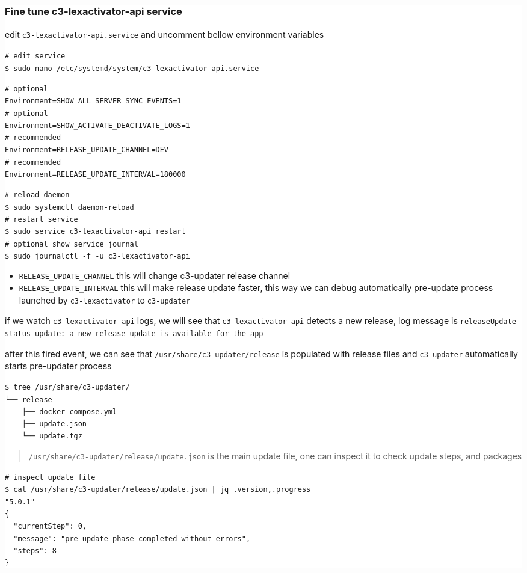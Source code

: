 ### Fine tune c3-lexactivator-api service

edit `c3-lexactivator-api.service` and uncomment bellow environment variables

```shell
# edit service
$ sudo nano /etc/systemd/system/c3-lexactivator-api.service
```

```shell
# optional
Environment=SHOW_ALL_SERVER_SYNC_EVENTS=1
# optional
Environment=SHOW_ACTIVATE_DEACTIVATE_LOGS=1
# recommended
Environment=RELEASE_UPDATE_CHANNEL=DEV
# recommended
Environment=RELEASE_UPDATE_INTERVAL=180000
```

```shell
# reload daemon
$ sudo systemctl daemon-reload
# restart service
$ sudo service c3-lexactivator-api restart
# optional show service journal
$ sudo journalctl -f -u c3-lexactivator-api
```

- `RELEASE_UPDATE_CHANNEL` this will change c3-updater release channel
- `RELEASE_UPDATE_INTERVAL` this will make release update faster, this way we can debug automatically pre-update process launched by `c3-lexactivator` to `c3-updater`

if we watch `c3-lexactivator-api` logs, we will see that `c3-lexactivator-api` detects a new release, log message is  `releaseUpdate status update: a new release update is available for the app`

after this fired event, we can see that `/usr/share/c3-updater/release` is populated with release files and `c3-updater` automatically starts pre-updater process

```shell
$ tree /usr/share/c3-updater/
└── release
    ├── docker-compose.yml
    ├── update.json
    └── update.tgz
```

> `/usr/share/c3-updater/release/update.json` is the main update file, one can inspect it to check update steps, and packages

```shell
# inspect update file
$ cat /usr/share/c3-updater/release/update.json | jq .version,.progress
"5.0.1"
{
  "currentStep": 0,
  "message": "pre-update phase completed without errors",
  "steps": 8
}
```
